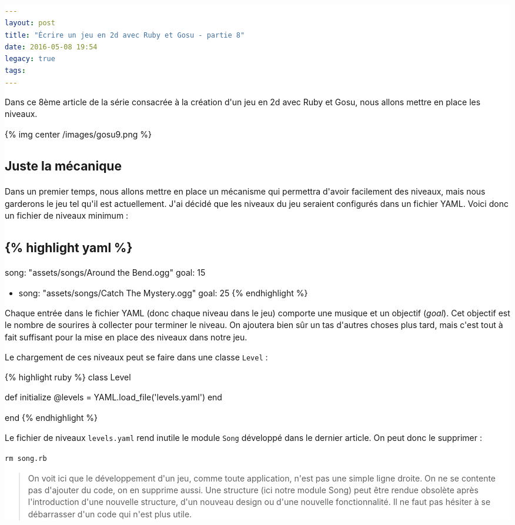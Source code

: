 ```yaml
---
layout: post
title: "Écrire un jeu en 2d avec Ruby et Gosu - partie 8"
date: 2016-05-08 19:54
legacy: true
tags: 
---
```

Dans ce 8ème article de la série consacrée à la création d'un jeu en 2d avec
Ruby et Gosu, nous allons mettre en place les niveaux.

{% img center /images/gosu9.png %}



## Juste la mécanique

Dans un premier temps, nous allons mettre en place un mécanisme qui permettra
d'avoir facilement des niveaux, mais nous garderons le jeu tel qu'il est
actuellement. J'ai décidé que les niveaux du jeu seraient configurés dans un
fichier YAML.  Voici donc un fichier de niveaux minimum :

{% highlight yaml %}
-
  song: "assets/songs/Around the Bend.ogg"
  goal: 15

-
  song: "assets/songs/Catch The Mystery.ogg"
  goal: 25
{% endhighlight %}

Chaque entrée dans le fichier YAML (donc chaque niveau dans le jeu) comporte
une musique et un objectif (*goal*).  Cet objectif est le nombre de sourires à
collecter pour terminer le niveau. On ajoutera bien sûr un tas d'autres choses
plus tard, mais c'est tout à fait suffisant pour la mise en place des niveaux
dans notre jeu.

Le chargement de ces niveaux peut se faire dans une classe `Level` :

{% highlight ruby %}
class Level

  def initialize
    @levels = YAML.load_file('levels.yaml')
  end

end
{% endhighlight %}

Le fichier de niveaux `levels.yaml` rend inutile le module `Song` développé
dans le dernier article. On peut donc le supprimer :

    rm song.rb

> On voit ici que le développement d'un jeu, comme toute application, n'est pas
> une simple ligne droite. 
> On ne se contente pas d'ajouter du code, on en supprime aussi.
> Une structure (ici notre module Song) peut être rendue obsolète après
> l'introduction d'une nouvelle structure, d'un nouveau design ou d'une
> nouvelle fonctionnalité. Il ne faut pas hésiter à se débarrasser d'un code qui
> n'est plus utile.
